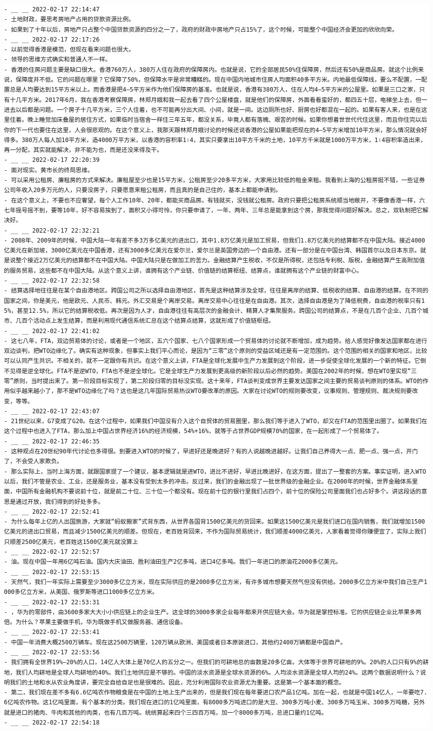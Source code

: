     - __ __ 2022-02-17 22:14:47
    - 土地财政，要思考房地产占用的贷款资源比例。
    - 如果到了十年以后，房地产只占整个中国贷款资源的四分之一了，政府的财政中房地产只占15%了，这个时候，可能整个中国经济会更加的欣欣向荣。
    - __ __ 2022-02-17 22:17:26
    - 以前觉得香港是模范，但现在看来问题也很大。
    - 领导的思维方式确实和普通人不一样。
    - 香港的住房问题主要是缺口很大。香港760万人，380万人住在政府的保障房内。也就是说，它的全部居民50%住保障房，然后还有50%是商品房。就这个比例来说，保障度并不低。它的问题在哪里？它保障了50%，但保障水平是非常糟糕的。现在中国内地城市住房人均面积40多平方米。内地最低保障线，要么不配置，一配置总是人均要达到15平方米以上。而香港是把4—5平方米作为他们保障房的基准。也就是说，香港有380万人，住在人均4—5平方米的公屋里。如果是三口之家，只有十几平方米。2017年6月，我在香港考察保障房，林郑月娥和我一起去看了四个公屋楼盘，就是他们的保障房，外面看看蛮好的，都四五十层，电梯坐上去，但一进去以后都是问题。一个房子十几平方米，三个人住着，也不可能再分出大间、小间，就是一间。这边厕所也好、厨房也好都混在一起的。如果有客人来，也是在这里住着。晚上睡觉加床叠屋的居住方式，如果临时当宿舍一样住三年五年，都没关系，毕竟人都有落魄、艰苦的时候。如果你想着世世代代住这里，而且你住完以后你的下一代也要住在这里，人会很悲观的。在这个意义上，我那天跟林郑月娥讨论的时候还说香港的公屋如果能把现在的4—5平方米增加10平方米，那么情况就会好得多。380万人每人加10平方米，造4000万平方米，以香港的容积率1∶4，其实只要拿出10平方千米的土地，10平方千米就是1000万平方米，1∶4容积率造出来，再一分配，其实就能解决，非不能为也，而是还没来得及干。
    - __ __ 2022-02-17 22:20:39
    - 面对现实。黄市长的终局思维。
    - 可以采用公租房、廉租房的方式来解决。廉租屋至少也是15平方米，公租房至少20多平方米，大家用比较低的租金来租。我看到上海的公租房挺不错，一些证券公司年收入20多万元的人，只要没房子，只要愿意来租公租房，而且真的是自己住的，基本上都能申请到。
    - 在这个意义上，不要也不应奢望，每个人工作10年、20年，都能买商品房。有钱就买，没钱就公租房。政府只要把公租房系统顺当地敞开，不要像香港一样，六七年摇号摇不到，要等10年，好不容易挨到了，面积又小得可怜，你只要申请了，一年、两年、三年总是能拿到这个房，那我觉得问题好解决。总之，双轨制把它解决好。
    - __ __ 2022-02-17 22:32:21
    - 2008年、2009年的时候，中国大陆一年有差不多3万多亿美元的进出口，其中1.8万亿美元是加工贸易，但我们1.8万亿美元的结算都不在中国大陆。接近4000亿美元在新加坡，3000亿美元在中国香港，还有3000多亿美元在爱尔兰，爱尔兰是英国旁边的一个自由港。还有一部分是在中国台湾、韩国首尔以及日本东京。就是说整个接近2万亿美元的结算都不在中国大陆。中国大陆只是在做加工的苦力。金融结算产生税收，不仅是所得税，还包括专利税、版税，金融结算产生高附加值的服务贸易，这些都不在中国大陆。从这个意义上讲，谁拥有这个产业链、价值链的结算枢纽、结算点，谁就拥有这个产业链的财富中心。
    - __ __ 2022-02-17 22:32:58
    - 结算选择地往往是在某个自由港地区。跨国公司之所以选择自由港地区，首先是这种结算涉及全球，往往是离岸的结算、低税收的结算、自由港的结算。在不同的国家之间，你是美元，他是欧元、人民币、韩元。外汇交易是个离岸交易。离岸交易中心往往是在自由港。其次，选择自由港是为了降低税费，自由港的税率只有15%，甚至12.5%，所以它的结算税收低。再次是因为人才，自由港往往有高层次的金融会计、精算人才集聚服务。跨国公司的结算点，不是在几百个企业、几百个城市、几百个活动点上发生结算，而是利用现代通信系统汇总在这个结算点结算，这就形成了价值链枢纽。
    - __ __ 2022-02-17 22:41:02
    - 这七八年，FTA，双边贸易体的讨论，或者是一个地区，五六个国家、七八个国家形成一个贸易体的讨论就不断增加，成为趋势。给人感觉好像发达国家都在进行双边谈判，把WTO边缘化了。确实有这种现象，但事实上我们平心而论，是因为“三零”这个原则的受益区域还是有一定范围的。这个范围的相关的国家和地区，比较可以认同产生共识。不相关的，就不一定跟你有共识。在这个意义上讲，FTA是全球化发展中生产力发展到这个阶段，进一步促使全球化发展的一个新的特征。它倒不见得是逆全球化。FTA不是逆WTO，FTA也不是逆全球化。它是全球生产力发展到更高级的新阶段以后必然的趋势。美国在2002年的时候，想在WTO里实现“三零”原则，当时提出来了。第一阶段目标实现了，第二阶段归零的目标没实现。这十来年，FTA谈判变成世界主要发达国家之间主要的贸易谈判原则的体系。WTO的作用似乎越来越小了，那不是WTO边缘化了吗？这也是这几年国际贸易热议WTO要改革的原因。大家在讨论WTO的规则要改变，议事规则、管理规则、裁决规则要改变，等等。
    - __ __ 2022-02-17 22:43:07
    - 21世纪以来，G7变成了G20。在这个过程中，如果我们中国没有介入这个自贸体的贸易圈里，那么我们等于进入了WTO，却又在FTA的范围里出圈了。如果我们在这个过程中也进入了FTA，那么加上中国占世界经济16%的经济规模，54%+16%，就等于占世界GDP规模70%的国家，在一起形成了一个贸易体了。
    - __ __ 2022-02-17 22:46:35
    - 这种观点在20世纪90年代讨论也多得很。到要进入WTO的时候了，早进好还是晚进好？有的人说越晚进越好。让我们自己养得大一点、肥一点、强一点，开门了，不会受人家欺负。
    - 那么实际上，当时上海方面，就跟国家提了一个建议，基本逻辑就是进WTO，进比不进好，早进比晚进好，在这方面，提出了一整套的方案。事实证明，进入WTO以后，我们不管是农业、工业，还是服务业，基本没有受到太多的冲击。反过来，我们的金融出现了一批世界级的金融企业。在2000年的时候，世界金融体系里面，中国所有金融机构不要说前十位，就是前二十位、三十位一个都没有。现在前十位的银行里我们占四个，前十位的保险公司里面我们也占好多个。讲这段话的意思是通过开放，我们得到的好处多多。
    - __ __ 2022-02-17 22:52:41
    - 为什么每年上亿的人出国旅游，大家就“蚂蚁搬家”式背东西，从世界各国背1500亿美元的货回来。如果这1500亿美元是我们进口在国内销售，我们就增加1500亿美元的进出口贸易，而且减少1500亿美元的顺差。但现在，老百姓背回来，不作为国际贸易统计，我们顺差4000亿美元，人家看着觉得你赚便宜了，实际上我们只顺差2500亿美元，老百姓这1500亿美元就没算上
    - __ __ 2022-02-17 22:52:57
    - 油。现在中国一年用6亿吨石油。国内大庆油田、胜利油田生产2亿多吨，进口4亿多吨。我们一年进口的原油花2000多亿美元。
    - __ __ 2022-02-17 22:53:15
    - 天然气，我们一年实际上需要至少3000多亿立方米，现在实际供应的是2000多亿立方米，有许多城市想要天然气但没有供给。2000多亿立方米中我们自己生产1000多亿立方米，从美国、俄罗斯等进口1000多亿立方米。
    - __ __ 2022-02-17 22:53:31
    - ，华为的零部件，由3600多家大大小小供应链上的企业生产。这全球的3000多家企业每年都来开供应链大会。华为就是掌控标准。它的供应链企业比苹果多两倍。为什么？苹果主要做手机，华为既做手机又做服务器、通信设备。
    - __ __ 2022-02-17 22:53:41
    - 中国一年消费大概2500万辆车。现在这2500万辆里，120万辆从欧洲、美国或者日本原装进口，其他约2400万辆都是中国自产。
    - __ __ 2022-02-17 22:53:56
    - 我们拥有全世界19%—20%的人口，14亿人大体上是70亿人的五分之一。但我们的可耕地总的亩数是20多亿亩。大体等于世界可耕地的9%。20%的人口只有9%的耕地，我们人均耕地是全球人均耕地的40%。我们土地供应是不够的。中国的淡水资源是全球水资源的6%。人均淡水资源是全球人均的24%。这两个数据说明什么？说明我们的土地和水从农业角度讲，要完全自给自足也是很难的。因此，充分利用国际农业资源尤为重要。这是第一个基本面的概念。
    - 第二，我们现在差不多有6.6亿吨农作物粮食是在中国的土地上生产出来的，但是我们现在每年要进口农产品1亿吨。加在一起，也就是中国14亿人，一年要吃7.6亿吨农作物。这1亿吨里面，有个基本的分类。我们现在进口的1亿吨里面，有8000多万吨进口的是大豆、300多万吨小麦、300多万吨玉米、300多万吨糖，另外就是进口的猪肉、牛肉和其他的肉类，也有几百万吨。统统算起来四个三四百万吨，加一个8000多万吨，总进口量约1亿吨。
    - __ __ 2022-02-17 22:54:18
